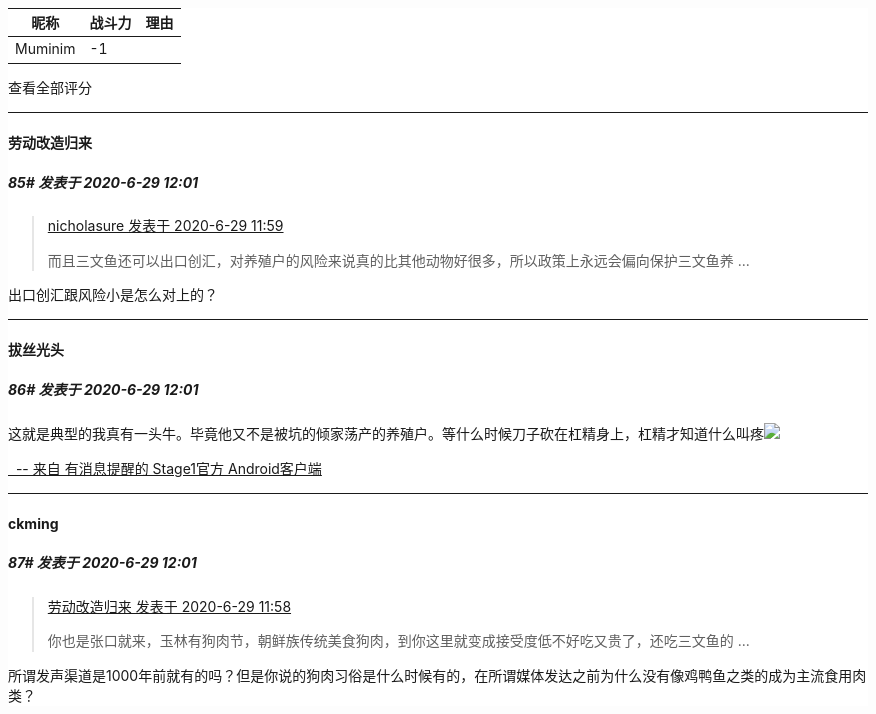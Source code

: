 |昵称|战斗力|理由|
|----|---|---|
| Muminim|-1||



查看全部评分






-----

####  劳动改造归来  
##### 85#       发表于 2020-6-29 12:01



<blockquote><a href="httphttps://bbs.saraba1st.com/2b/forum.php?mod=redirect&amp;goto=findpost&amp;pid=47995657&amp;ptid=1944701" target="_blank">nicholasure 发表于 2020-6-29 11:59</a>

而且三文鱼还可以出口创汇，对养殖户的风险来说真的比其他动物好很多，所以政策上永远会偏向保护三文鱼养 ...</blockquote>
出口创汇跟风险小是怎么对上的？







-----

####  拔丝光头  
##### 86#       发表于 2020-6-29 12:01




这就是典型的我真有一头牛。毕竟他又不是被坑的倾家荡产的养殖户。等什么时候刀子砍在杠精身上，杠精才知道什么叫疼<img src="https://static.saraba1st.com/image/smiley/face2017/067.png" referrerpolicy="no-referrer">

[  -- 来自 有消息提醒的 Stage1官方 Android客户端](https://www.coolapk.com/apk/140634)







-----

####  ckming  
##### 87#       发表于 2020-6-29 12:01



<blockquote><a href="httphttps://bbs.saraba1st.com/2b/forum.php?mod=redirect&amp;goto=findpost&amp;pid=47995645&amp;ptid=1944701" target="_blank">劳动改造归来 发表于 2020-6-29 11:58</a>

你也是张口就来，玉林有狗肉节，朝鲜族传统美食狗肉，到你这里就变成接受度低不好吃又贵了，还吃三文鱼的 ...</blockquote>
所谓发声渠道是1000年前就有的吗？但是你说的狗肉习俗是什么时候有的，在所谓媒体发达之前为什么没有像鸡鸭鱼之类的成为主流食用肉类？




